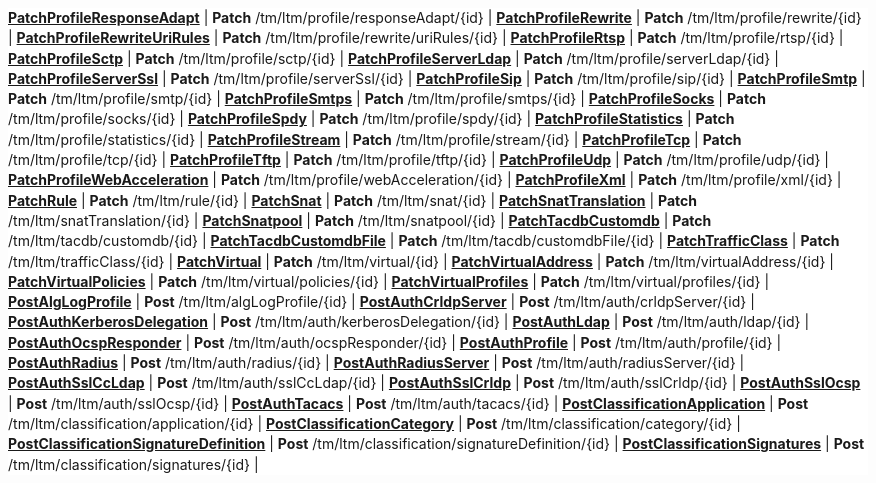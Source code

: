 [**PatchProfileResponseAdapt**](LtmApi.md#PatchProfileResponseAdapt) | **Patch** /tm/ltm/profile/responseAdapt/{id} | 
[**PatchProfileRewrite**](LtmApi.md#PatchProfileRewrite) | **Patch** /tm/ltm/profile/rewrite/{id} | 
[**PatchProfileRewriteUriRules**](LtmApi.md#PatchProfileRewriteUriRules) | **Patch** /tm/ltm/profile/rewrite/uriRules/{id} | 
[**PatchProfileRtsp**](LtmApi.md#PatchProfileRtsp) | **Patch** /tm/ltm/profile/rtsp/{id} | 
[**PatchProfileSctp**](LtmApi.md#PatchProfileSctp) | **Patch** /tm/ltm/profile/sctp/{id} | 
[**PatchProfileServerLdap**](LtmApi.md#PatchProfileServerLdap) | **Patch** /tm/ltm/profile/serverLdap/{id} | 
[**PatchProfileServerSsl**](LtmApi.md#PatchProfileServerSsl) | **Patch** /tm/ltm/profile/serverSsl/{id} | 
[**PatchProfileSip**](LtmApi.md#PatchProfileSip) | **Patch** /tm/ltm/profile/sip/{id} | 
[**PatchProfileSmtp**](LtmApi.md#PatchProfileSmtp) | **Patch** /tm/ltm/profile/smtp/{id} | 
[**PatchProfileSmtps**](LtmApi.md#PatchProfileSmtps) | **Patch** /tm/ltm/profile/smtps/{id} | 
[**PatchProfileSocks**](LtmApi.md#PatchProfileSocks) | **Patch** /tm/ltm/profile/socks/{id} | 
[**PatchProfileSpdy**](LtmApi.md#PatchProfileSpdy) | **Patch** /tm/ltm/profile/spdy/{id} | 
[**PatchProfileStatistics**](LtmApi.md#PatchProfileStatistics) | **Patch** /tm/ltm/profile/statistics/{id} | 
[**PatchProfileStream**](LtmApi.md#PatchProfileStream) | **Patch** /tm/ltm/profile/stream/{id} | 
[**PatchProfileTcp**](LtmApi.md#PatchProfileTcp) | **Patch** /tm/ltm/profile/tcp/{id} | 
[**PatchProfileTftp**](LtmApi.md#PatchProfileTftp) | **Patch** /tm/ltm/profile/tftp/{id} | 
[**PatchProfileUdp**](LtmApi.md#PatchProfileUdp) | **Patch** /tm/ltm/profile/udp/{id} | 
[**PatchProfileWebAcceleration**](LtmApi.md#PatchProfileWebAcceleration) | **Patch** /tm/ltm/profile/webAcceleration/{id} | 
[**PatchProfileXml**](LtmApi.md#PatchProfileXml) | **Patch** /tm/ltm/profile/xml/{id} | 
[**PatchRule**](LtmApi.md#PatchRule) | **Patch** /tm/ltm/rule/{id} | 
[**PatchSnat**](LtmApi.md#PatchSnat) | **Patch** /tm/ltm/snat/{id} | 
[**PatchSnatTranslation**](LtmApi.md#PatchSnatTranslation) | **Patch** /tm/ltm/snatTranslation/{id} | 
[**PatchSnatpool**](LtmApi.md#PatchSnatpool) | **Patch** /tm/ltm/snatpool/{id} | 
[**PatchTacdbCustomdb**](LtmApi.md#PatchTacdbCustomdb) | **Patch** /tm/ltm/tacdb/customdb/{id} | 
[**PatchTacdbCustomdbFile**](LtmApi.md#PatchTacdbCustomdbFile) | **Patch** /tm/ltm/tacdb/customdbFile/{id} | 
[**PatchTrafficClass**](LtmApi.md#PatchTrafficClass) | **Patch** /tm/ltm/trafficClass/{id} | 
[**PatchVirtual**](LtmApi.md#PatchVirtual) | **Patch** /tm/ltm/virtual/{id} | 
[**PatchVirtualAddress**](LtmApi.md#PatchVirtualAddress) | **Patch** /tm/ltm/virtualAddress/{id} | 
[**PatchVirtualPolicies**](LtmApi.md#PatchVirtualPolicies) | **Patch** /tm/ltm/virtual/policies/{id} | 
[**PatchVirtualProfiles**](LtmApi.md#PatchVirtualProfiles) | **Patch** /tm/ltm/virtual/profiles/{id} | 
[**PostAlgLogProfile**](LtmApi.md#PostAlgLogProfile) | **Post** /tm/ltm/algLogProfile/{id} | 
[**PostAuthCrldpServer**](LtmApi.md#PostAuthCrldpServer) | **Post** /tm/ltm/auth/crldpServer/{id} | 
[**PostAuthKerberosDelegation**](LtmApi.md#PostAuthKerberosDelegation) | **Post** /tm/ltm/auth/kerberosDelegation/{id} | 
[**PostAuthLdap**](LtmApi.md#PostAuthLdap) | **Post** /tm/ltm/auth/ldap/{id} | 
[**PostAuthOcspResponder**](LtmApi.md#PostAuthOcspResponder) | **Post** /tm/ltm/auth/ocspResponder/{id} | 
[**PostAuthProfile**](LtmApi.md#PostAuthProfile) | **Post** /tm/ltm/auth/profile/{id} | 
[**PostAuthRadius**](LtmApi.md#PostAuthRadius) | **Post** /tm/ltm/auth/radius/{id} | 
[**PostAuthRadiusServer**](LtmApi.md#PostAuthRadiusServer) | **Post** /tm/ltm/auth/radiusServer/{id} | 
[**PostAuthSslCcLdap**](LtmApi.md#PostAuthSslCcLdap) | **Post** /tm/ltm/auth/sslCcLdap/{id} | 
[**PostAuthSslCrldp**](LtmApi.md#PostAuthSslCrldp) | **Post** /tm/ltm/auth/sslCrldp/{id} | 
[**PostAuthSslOcsp**](LtmApi.md#PostAuthSslOcsp) | **Post** /tm/ltm/auth/sslOcsp/{id} | 
[**PostAuthTacacs**](LtmApi.md#PostAuthTacacs) | **Post** /tm/ltm/auth/tacacs/{id} | 
[**PostClassificationApplication**](LtmApi.md#PostClassificationApplication) | **Post** /tm/ltm/classification/application/{id} | 
[**PostClassificationCategory**](LtmApi.md#PostClassificationCategory) | **Post** /tm/ltm/classification/category/{id} | 
[**PostClassificationSignatureDefinition**](LtmApi.md#PostClassificationSignatureDefinition) | **Post** /tm/ltm/classification/signatureDefinition/{id} | 
[**PostClassificationSignatures**](LtmApi.md#PostClassificationSignatures) | **Post** /tm/ltm/classification/signatures/{id} | 